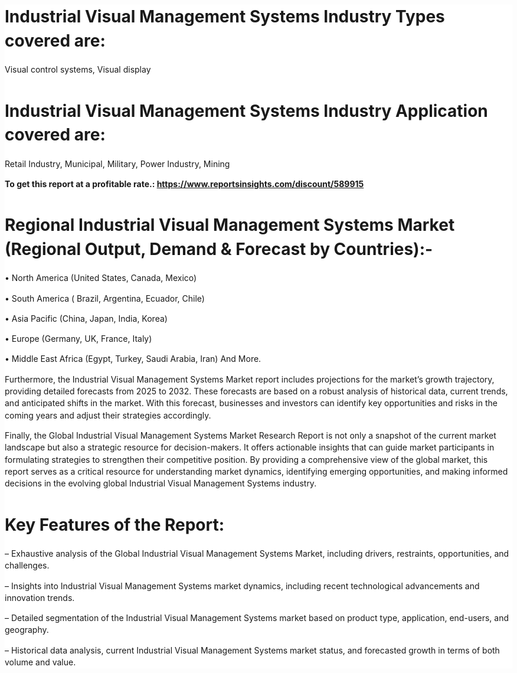 
# <strong>Industrial Visual Management Systems Industry Types covered are:</strong>

Visual control systems, Visual display

# <strong>Industrial Visual Management Systems Industry Application covered are:</strong>

Retail Industry, Municipal, Military, Power Industry, Mining

<strong>To get this report at a profitable rate.: <a href=https://www.reportsinsights.com/discount/589915>https://www.reportsinsights.com/discount/589915</a></strong>

# <strong>Regional Industrial Visual Management Systems Market (Regional Output, Demand &amp; Forecast by Countries):-</strong>

• North America (United States, Canada, Mexico)

• South America ( Brazil, Argentina, Ecuador, Chile)

• Asia Pacific (China, Japan, India, Korea)

• Europe (Germany, UK, France, Italy)

• Middle East Africa (Egypt, Turkey, Saudi Arabia, Iran) And More.

Furthermore, the Industrial Visual Management Systems Market report includes projections for the market’s growth trajectory, providing detailed forecasts from 2025 to 2032. These forecasts are based on a robust analysis of historical data, current trends, and anticipated shifts in the market. With this forecast, businesses and investors can identify key opportunities and risks in the coming years and adjust their strategies accordingly.

Finally, the Global Industrial Visual Management Systems Market Research Report is not only a snapshot of the current market landscape but also a strategic resource for decision-makers. It offers actionable insights that can guide market participants in formulating strategies to strengthen their competitive position. By providing a comprehensive view of the global market, this report serves as a critical resource for understanding market dynamics, identifying emerging opportunities, and making informed decisions in the evolving global Industrial Visual Management Systems industry.

# <strong>Key Features of the Report:</strong>

– Exhaustive analysis of the Global Industrial Visual Management Systems Market, including drivers, restraints, opportunities, and challenges.

– Insights into Industrial Visual Management Systems market dynamics, including recent technological advancements and innovation trends.

– Detailed segmentation of the Industrial Visual Management Systems market based on product type, application, end-users, and geography.

– Historical data analysis, current Industrial Visual Management Systems market status, and forecasted growth in terms of both volume and value.
